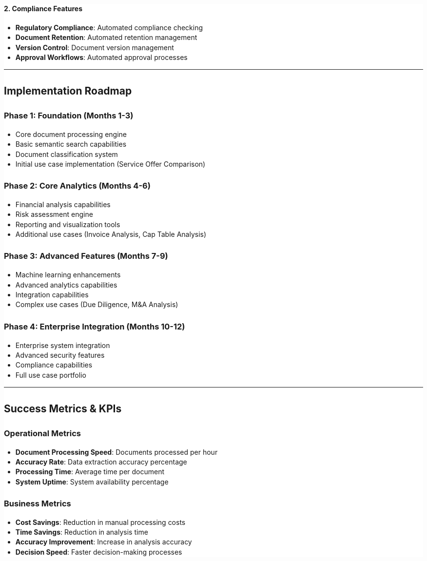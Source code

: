 #### 2. Compliance Features
- **Regulatory Compliance**: Automated compliance checking
- **Document Retention**: Automated retention management
- **Version Control**: Document version management
- **Approval Workflows**: Automated approval processes

---

## Implementation Roadmap

### Phase 1: Foundation (Months 1-3)
- Core document processing engine
- Basic semantic search capabilities
- Document classification system
- Initial use case implementation (Service Offer Comparison)

### Phase 2: Core Analytics (Months 4-6)
- Financial analysis capabilities
- Risk assessment engine
- Reporting and visualization tools
- Additional use cases (Invoice Analysis, Cap Table Analysis)

### Phase 3: Advanced Features (Months 7-9)
- Machine learning enhancements
- Advanced analytics capabilities
- Integration capabilities
- Complex use cases (Due Diligence, M&A Analysis)

### Phase 4: Enterprise Integration (Months 10-12)
- Enterprise system integration
- Advanced security features
- Compliance capabilities
- Full use case portfolio

---

## Success Metrics & KPIs

### Operational Metrics
- **Document Processing Speed**: Documents processed per hour
- **Accuracy Rate**: Data extraction accuracy percentage
- **Processing Time**: Average time per document
- **System Uptime**: System availability percentage

### Business Metrics
- **Cost Savings**: Reduction in manual processing costs
- **Time Savings**: Reduction in analysis time
- **Accuracy Improvement**: Increase in analysis accuracy
- **Decision Speed**: Faster decision-making processes
